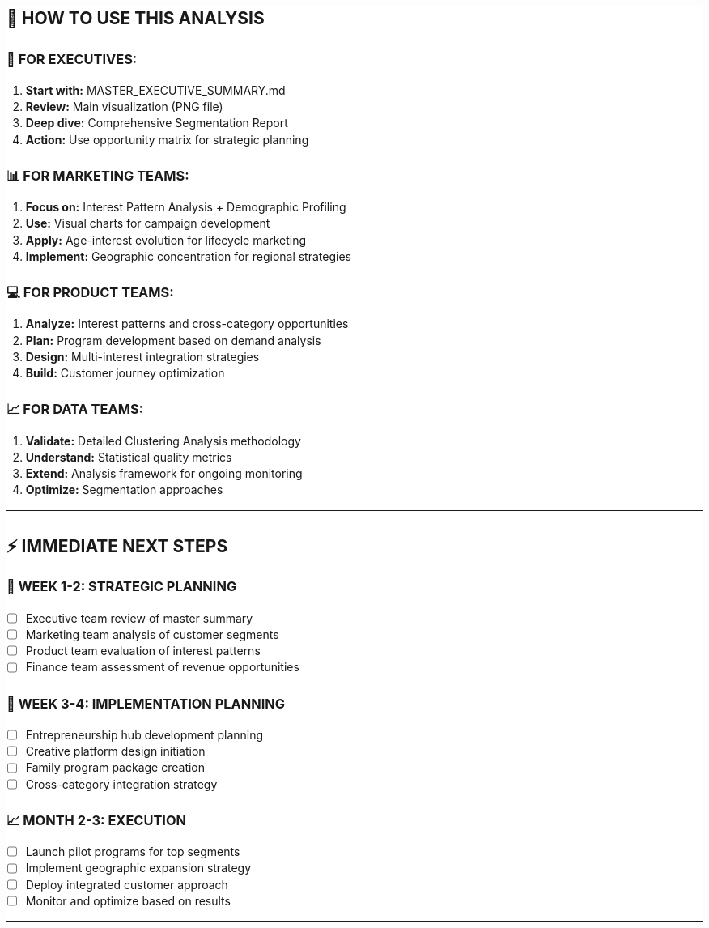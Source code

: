 
## 🎯 HOW TO USE THIS ANALYSIS

### 👔 **FOR EXECUTIVES:**
1. **Start with:** MASTER_EXECUTIVE_SUMMARY.md
2. **Review:** Main visualization (PNG file)
3. **Deep dive:** Comprehensive Segmentation Report
4. **Action:** Use opportunity matrix for strategic planning

### 📊 **FOR MARKETING TEAMS:**
1. **Focus on:** Interest Pattern Analysis + Demographic Profiling
2. **Use:** Visual charts for campaign development
3. **Apply:** Age-interest evolution for lifecycle marketing
4. **Implement:** Geographic concentration for regional strategies

### 💻 **FOR PRODUCT TEAMS:**
1. **Analyze:** Interest patterns and cross-category opportunities
2. **Plan:** Program development based on demand analysis
3. **Design:** Multi-interest integration strategies
4. **Build:** Customer journey optimization

### 📈 **FOR DATA TEAMS:**
1. **Validate:** Detailed Clustering Analysis methodology
2. **Understand:** Statistical quality metrics
3. **Extend:** Analysis framework for ongoing monitoring
4. **Optimize:** Segmentation approaches

---

## ⚡ IMMEDIATE NEXT STEPS

### 🎯 **WEEK 1-2: STRATEGIC PLANNING**
- [ ] Executive team review of master summary
- [ ] Marketing team analysis of customer segments  
- [ ] Product team evaluation of interest patterns
- [ ] Finance team assessment of revenue opportunities

### 🚀 **WEEK 3-4: IMPLEMENTATION PLANNING**
- [ ] Entrepreneurship hub development planning
- [ ] Creative platform design initiation
- [ ] Family program package creation
- [ ] Cross-category integration strategy

### 📈 **MONTH 2-3: EXECUTION**
- [ ] Launch pilot programs for top segments
- [ ] Implement geographic expansion strategy
- [ ] Deploy integrated customer approach
- [ ] Monitor and optimize based on results

---